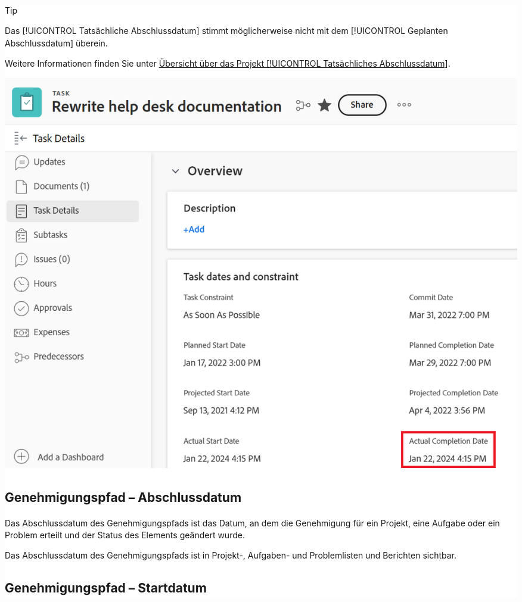 >[!TIP]
>
>Das [!UICONTROL Tatsächliche Abschlussdatum] stimmt möglicherweise nicht mit dem [!UICONTROL Geplanten Abschlussdatum] überein.

Weitere Informationen finden Sie unter [Übersicht über das Projekt [!UICONTROL Tatsächliches Abschlussdatum]](../../../manage-work/projects/planning-a-project/project-actual-completion-date.md).

![Tatsächliches Abschlussdatum in Details](assets/actual-completion-date-task-details-highlighted-nwe-350x189.png)

## Genehmigungspfad – Abschlussdatum

Das Abschlussdatum des Genehmigungspfads ist das Datum, an dem die Genehmigung für ein Projekt, eine Aufgabe oder ein Problem erteilt und der Status des Elements geändert wurde.

Das Abschlussdatum des Genehmigungspfads ist in Projekt-, Aufgaben- und Problemlisten und Berichten sichtbar.

## Genehmigungspfad – Startdatum
